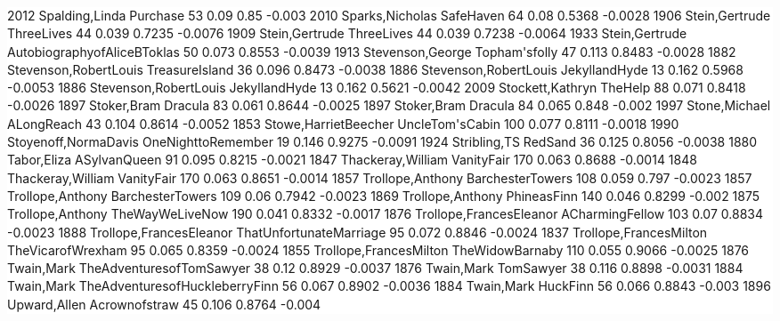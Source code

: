   2012      Spalding,Linda                   Purchase                               53          0.09               0.85     -0.003
  2010      Sparks,Nicholas                  SafeHaven                              64          0.08               0.5368   -0.0028
  1906      Stein,Gertrude                   ThreeLives                             44          0.039              0.7235   -0.0076
  1909      Stein,Gertrude                   ThreeLives                             44          0.039              0.7238   -0.0064
  1933      Stein,Gertrude                   AutobiographyofAliceBToklas            50          0.073              0.8553   -0.0039
  1913      Stevenson,George                 Topham'sfolly                          47          0.113              0.8483   -0.0028
  1882      Stevenson,RobertLouis            TreasureIsland                         36          0.096              0.8473   -0.0038
  1886      Stevenson,RobertLouis            JekyllandHyde                          13          0.162              0.5968   -0.0053
  1886      Stevenson,RobertLouis            JekyllandHyde                          13          0.162              0.5621   -0.0042
  2009      Stockett,Kathryn                 TheHelp                                88          0.071              0.8418   -0.0026
  1897      Stoker,Bram                      Dracula                                83          0.061              0.8644   -0.0025
  1897      Stoker,Bram                      Dracula                                84          0.065              0.848    -0.002
  1997      Stone,Michael                    ALongReach                             43          0.104              0.8614   -0.0052
  1853      Stowe,HarrietBeecher             UncleTom'sCabin                        100         0.077              0.8111   -0.0018
  1990      Stoyenoff,NormaDavis             OneNighttoRemember                     19          0.146              0.9275   -0.0091
  1924      Stribling,TS                     RedSand                                36          0.125              0.8056   -0.0038
  1880      Tabor,Eliza                      ASylvanQueen                           91          0.095              0.8215   -0.0021
  1847      Thackeray,William                VanityFair                             170         0.063              0.8688   -0.0014
  1848      Thackeray,William                VanityFair                             170         0.063              0.8651   -0.0014
  1857      Trollope,Anthony                 BarchesterTowers                       108         0.059              0.797    -0.0023
  1857      Trollope,Anthony                 BarchesterTowers                       109         0.06               0.7942   -0.0023
  1869      Trollope,Anthony                 PhineasFinn                            140         0.046              0.8299   -0.002
  1875      Trollope,Anthony                 TheWayWeLiveNow                        190         0.041              0.8332   -0.0017
  1876      Trollope,FrancesEleanor          ACharmingFellow                        103         0.07               0.8834   -0.0023
  1888      Trollope,FrancesEleanor          ThatUnfortunateMarriage                95          0.072              0.8846   -0.0024
  1837      Trollope,FrancesMilton           TheVicarofWrexham                      95          0.065              0.8359   -0.0024
  1855      Trollope,FrancesMilton           TheWidowBarnaby                        110         0.055              0.9066   -0.0025
  1876      Twain,Mark                       TheAdventuresofTomSawyer               38          0.12               0.8929   -0.0037
  1876      Twain,Mark                       TomSawyer                              38          0.116              0.8898   -0.0031
  1884      Twain,Mark                       TheAdventuresofHuckleberryFinn         56          0.067              0.8902   -0.0036
  1884      Twain,Mark                       HuckFinn                               56          0.066              0.8843   -0.003
  1896      Upward,Allen                     Acrownofstraw                          45          0.106              0.8764   -0.004